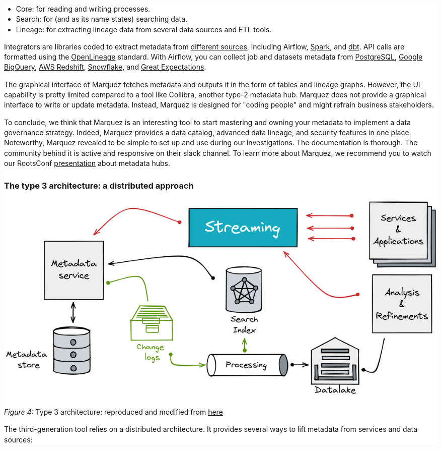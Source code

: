 - Core: for reading and writing processes.
- Search: for (and as its name states) searching data.
- Lineage: for extracting lineage data from several data sources and ETL tools.

Integrators are libraries coded to extract metadata from [different sources](https://openlineage.io/integration), including Airflow, [Spark](https://spark.apache.org/), and [dbt](https://www.getdbt.com/). API calls are formatted using the [OpenLineage](https://github.com/OpenLineage/OpenLineage) standard. With Airflow, you can collect job and datasets metadata from [PostgreSQL](https://www.postgresql.org/), [Google BigQuery](https://cloud.google.com/bigquery), [AWS Redshift](https://aws.amazon.com/redshift/), [Snowflake](https://www.snowflake.com/), and [Great Expectations](https://greatexpectations.io/).

The graphical interface of Marquez fetches metadata and outputs it in the form of tables and lineage graphs. However, the UI capability is pretty limited compared to a tool like Collibra, another type-2 metadata hub. Marquez does not provide a graphical interface to write or update metadata. Instead, Marquez is designed for "coding people" and might refrain business stakeholders.

To conclude, we think that Marquez is an interesting tool to start mastering and owning your metadata to implement a data governance strategy. Indeed, Marquez provides a data catalog, advanced data lineage, and security features in one place. Noteworthy, Marquez revealed to be simple to set up and use during our investigations. The documentation is thorough. The community behind it is active and responsive on their slack channel. To learn more about Marquez, we recommend you to watch our RootsConf [presentation](https://www.youtube.com/watch?v=L9B4wty7pWE&list=PLPrO9x02oC5v4caWb9MJzUQfxUMsjmZ-T&index=3) about metadata hubs.

### The type 3 architecture: a distributed approach

<p><img src="2021-12-05-Own-your-metadata-with-metadata-hubs-figure-04.png" class="article-img" title="Type 3 architecture" alt="Type 3 architecture"></p>

*Figure 4:* Type 3 architecture: reproduced and modified from [here](https://engineering.linkedin.com/blog/2020/datahub-popular-metadata-architectures-explained)

The third-generation tool relies on a distributed architecture. It provides several ways to lift metadata from services and data sources:
